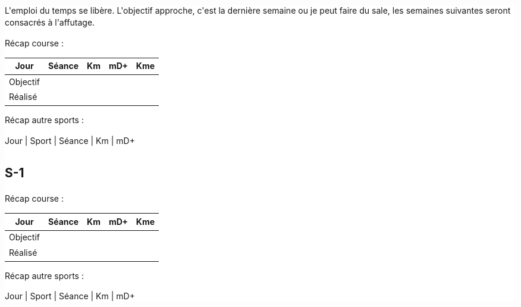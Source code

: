 L'emploi du temps se libère. L'objectif approche, c'est la dernière semaine ou je peut faire du sale, les semaines suivantes seront consacrés à l'affutage.

Récap course :

Jour |  Séance | Km | mD+ | Kme
--- | --- | --- | --- | ---
Objectif | | | |
Réalisé | | | |

Récap autre sports :

Jour | Sport | Séance | Km | mD+

## S-1

Récap course :

Jour |  Séance | Km | mD+ | Kme
--- | --- | --- | --- | ---
Objectif | | | |
Réalisé | | | |

Récap autre sports :

Jour | Sport | Séance | Km | mD+
